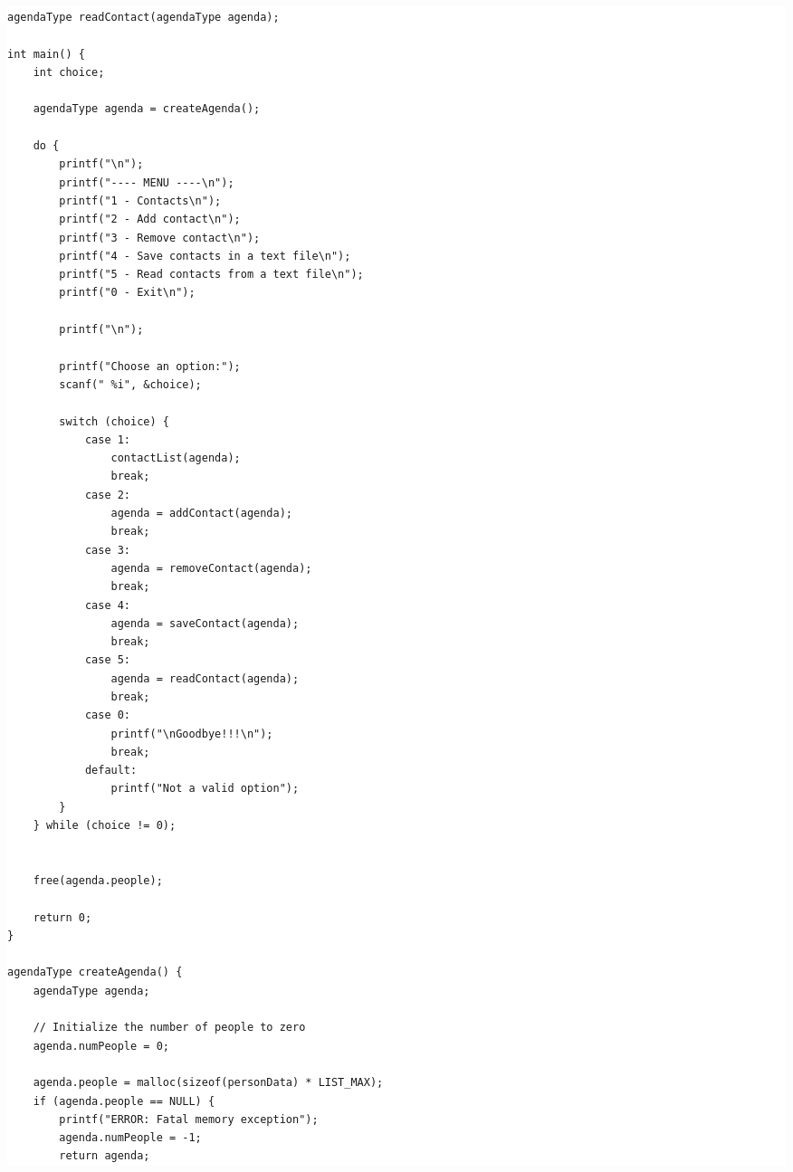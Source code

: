 ```
agendaType readContact(agendaType agenda);  
  
int main() {  
    int choice;  
  
    agendaType agenda = createAgenda();  
  
    do {  
        printf("\n");  
        printf("---- MENU ----\n");  
        printf("1 - Contacts\n");  
        printf("2 - Add contact\n");  
        printf("3 - Remove contact\n");  
        printf("4 - Save contacts in a text file\n");  
        printf("5 - Read contacts from a text file\n");  
        printf("0 - Exit\n");  
  
        printf("\n");  
  
        printf("Choose an option:");  
        scanf(" %i", &choice);  
  
        switch (choice) {  
            case 1:  
                contactList(agenda);  
                break;  
            case 2:  
                agenda = addContact(agenda);  
                break;  
            case 3:  
                agenda = removeContact(agenda);  
                break;  
            case 4:  
                agenda = saveContact(agenda);  
                break;  
            case 5:  
                agenda = readContact(agenda);  
                break;  
            case 0:  
                printf("\nGoodbye!!!\n");  
                break;  
            default:  
                printf("Not a valid option");  
        }  
    } while (choice != 0);  
  
  
    free(agenda.people);  
  
    return 0;  
}  
  
agendaType createAgenda() {  
    agendaType agenda;  
  
    // Initialize the number of people to zero  
    agenda.numPeople = 0;  
  
    agenda.people = malloc(sizeof(personData) * LIST_MAX);  
    if (agenda.people == NULL) {  
        printf("ERROR: Fatal memory exception");  
        agenda.numPeople = -1;  
        return agenda;  
```